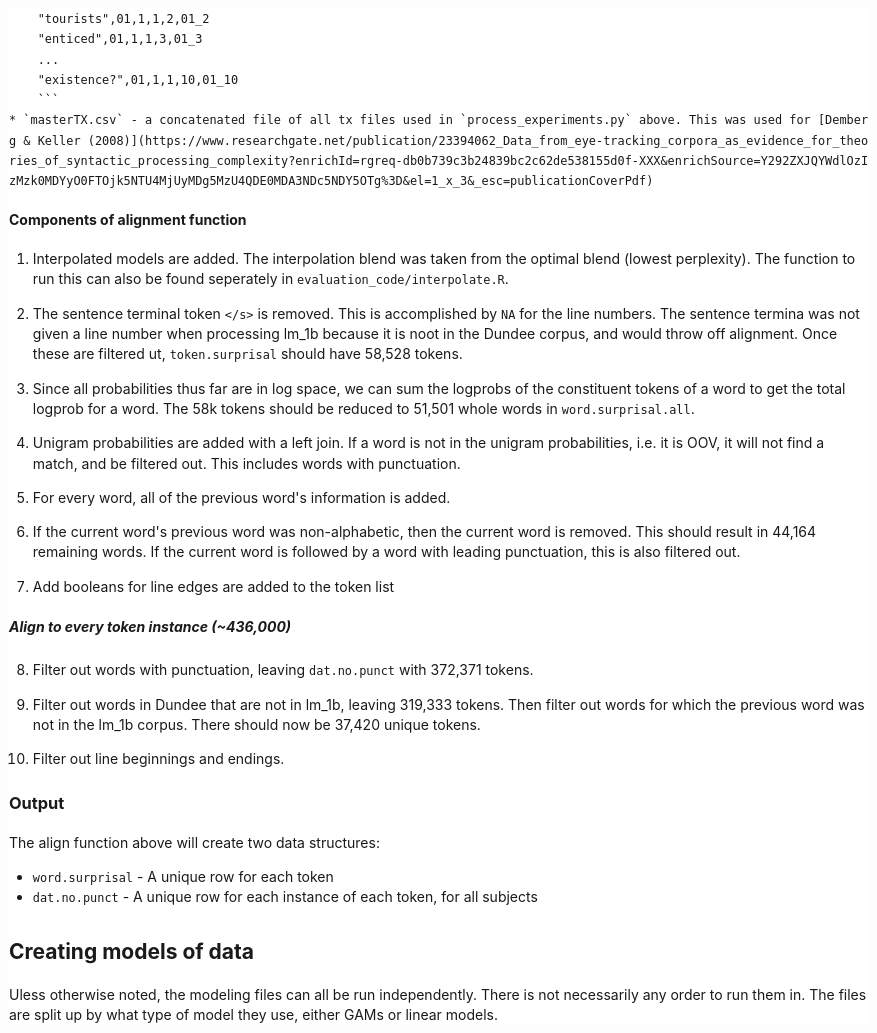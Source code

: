         "tourists",01,1,1,2,01_2
        "enticed",01,1,1,3,01_3
        ...
        "existence?",01,1,1,10,01_10
        ```
    * `masterTX.csv` - a concatenated file of all tx files used in `process_experiments.py` above. This was used for [Demberg & Keller (2008)](https://www.researchgate.net/publication/23394062_Data_from_eye-tracking_corpora_as_evidence_for_theories_of_syntactic_processing_complexity?enrichId=rgreq-db0b739c3b24839bc2c62de538155d0f-XXX&enrichSource=Y292ZXJQYWdlOzIzMzk0MDYyO0FTOjk5NTU4MjUyMDg5MzU4QDE0MDA3NDc5NDY5OTg%3D&el=1_x_3&_esc=publicationCoverPdf)

#### Components of alignment function
1) Interpolated models are added. The interpolation blend was taken from the optimal blend (lowest perplexity). The function to run this can also be found seperately in `evaluation_code/interpolate.R`.

2) The sentence terminal token `</s>` is removed. This is accomplished by `NA` for the line numbers. The sentence termina was not given a line number when processing lm_1b because it is noot in the Dundee corpus, and would throw off alignment. Once these are filtered ut, `token.surprisal` should have 58,528 tokens.

3) Since all probabilities thus far are in log space, we can sum the logprobs of the constituent tokens of a word to get the total logprob for a word. The 58k tokens should be reduced to 51,501 whole words in `word.surprisal.all`.

4) Unigram probabilities are added with a left join. If a word is not in the unigram probabilities, i.e. it is OOV, it will not find a match, and be filtered out. This includes words with punctuation. 

5) For every word, all of the previous word's information is added.

6) If the current word's previous word was non-alphabetic, then the current word is removed. This should result in 44,164 remaining words. If the current word is followed by a word with leading punctuation, this is also filtered out.

7) Add booleans for line edges are added to the token list

##### Align to every token instance (~436,000)

8) Filter out words with punctuation, leaving `dat.no.punct` with 372,371 tokens. 

9) Filter out words in Dundee that are not in lm_1b, leaving 319,333 tokens. Then filter out words for which the previous word was not in the lm_1b corpus. There should now be 37,420 unique tokens.

10) Filter out line beginnings and endings.

### Output

The align function above will create two data structures:
    
* `word.surprisal` - A unique row for each token
* `dat.no.punct` - A unique row for each instance of each token, for all subjects

## Creating models of data

Uless otherwise noted, the modeling files can all be run independently. There is not necessarily any order to run them in. The files are split up by what type of model they use, either GAMs or linear models.
